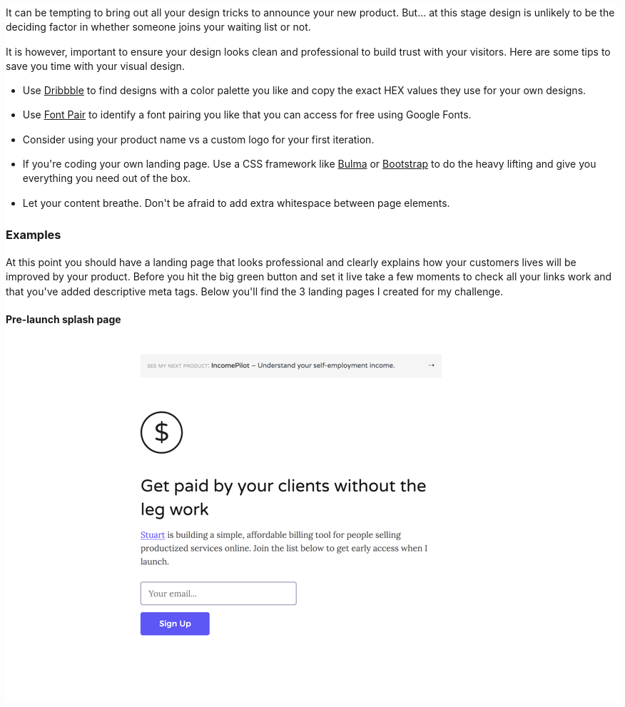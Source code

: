 It can be tempting to bring out all your design tricks to announce your new product. But... at this stage design is unlikely to be the deciding factor in whether someone joins your waiting list or not.

It is however, important to ensure your design looks clean and professional to build trust with your visitors. Here are some tips to save you time with your visual design.

- Use [Dribbble](https://dribbble.com) to find designs with a color palette you like and copy the exact HEX values they use for your own designs.

- Use [Font Pair](https://fontpair.co/) to identify a font pairing you like that you can access for free using Google Fonts.

- Consider using your product name vs a custom logo for your first iteration.

- If you're coding your own landing page. Use a CSS framework like [Bulma](https://bulma.io/) or [Bootstrap](https://getbootstrap.com/) to do the heavy lifting and give you everything you need out of the box.

- Let your content breathe. Don't be afraid to add extra whitespace between page elements.

### Examples

At this point you should have a landing page that looks professional and clearly explains how your customers lives will be improved by your product. Before you hit the big green button and set it live take a few moments to check all your links work and that you've added descriptive meta tags. Below you'll find the 3 landing pages I created for my challenge.

#### Pre-launch splash page

![Landing page design for PaymentLink](./paymentlink-splash.png)
